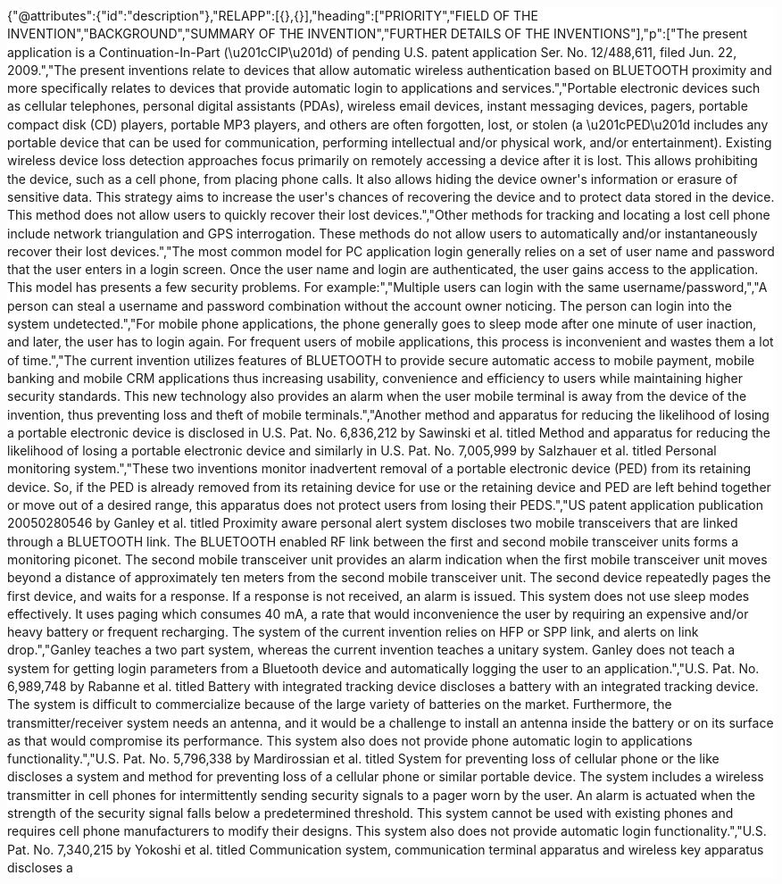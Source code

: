 {"@attributes":{"id":"description"},"RELAPP":[{},{}],"heading":["PRIORITY","FIELD OF THE INVENTION","BACKGROUND","SUMMARY OF THE INVENTION","FURTHER DETAILS OF THE INVENTIONS"],"p":["The present application is a Continuation-In-Part (\u201cCIP\u201d) of pending U.S. patent application Ser. No. 12\/488,611, filed Jun. 22, 2009.","The present inventions relate to devices that allow automatic wireless authentication based on BLUETOOTH proximity and more specifically relates to devices that provide automatic login to applications and services.","Portable electronic devices such as cellular telephones, personal digital assistants (PDAs), wireless email devices, instant messaging devices, pagers, portable compact disk (CD) players, portable MP3 players, and others are often forgotten, lost, or stolen (a \u201cPED\u201d includes any portable device that can be used for communication, performing intellectual and\/or physical work, and\/or entertainment). Existing wireless device loss detection approaches focus primarily on remotely accessing a device after it is lost. This allows prohibiting the device, such as a cell phone, from placing phone calls. It also allows hiding the device owner's information or erasure of sensitive data. This strategy aims to increase the user's chances of recovering the device and to protect data stored in the device. This method does not allow users to quickly recover their lost devices.","Other methods for tracking and locating a lost cell phone include network triangulation and GPS interrogation. These methods do not allow users to automatically and\/or instantaneously recover their lost devices.","The most common model for PC application login generally relies on a set of user name and password that the user enters in a login screen. Once the user name and login are authenticated, the user gains access to the application. This model has presents a few security problems. For example:","Multiple users can login with the same username\/password,","A person can steal a username and password combination without the account owner noticing. The person can login into the system undetected.","For mobile phone applications, the phone generally goes to sleep mode after one minute of user inaction, and later, the user has to login again. For frequent users of mobile applications, this process is inconvenient and wastes them a lot of time.","The current invention utilizes features of BLUETOOTH to provide secure automatic access to mobile payment, mobile banking and mobile CRM applications thus increasing usability, convenience and efficiency to users while maintaining higher security standards. This new technology also provides an alarm when the user mobile terminal is away from the device of the invention, thus preventing loss and theft of mobile terminals.","Another method and apparatus for reducing the likelihood of losing a portable electronic device is disclosed in U.S. Pat. No. 6,836,212 by Sawinski et al. titled Method and apparatus for reducing the likelihood of losing a portable electronic device and similarly in U.S. Pat. No. 7,005,999 by Salzhauer et al. titled Personal monitoring system.","These two inventions monitor inadvertent removal of a portable electronic device (PED) from its retaining device. So, if the PED is already removed from its retaining device for use or the retaining device and PED are left behind together or move out of a desired range, this apparatus does not protect users from losing their PEDS.","US patent application publication 20050280546 by Ganley et al. titled Proximity aware personal alert system discloses two mobile transceivers that are linked through a BLUETOOTH link. The BLUETOOTH enabled RF link between the first and second mobile transceiver units forms a monitoring piconet. The second mobile transceiver unit provides an alarm indication when the first mobile transceiver unit moves beyond a distance of approximately ten meters from the second mobile transceiver unit. The second device repeatedly pages the first device, and waits for a response. If a response is not received, an alarm is issued. This system does not use sleep modes effectively. It uses paging which consumes 40 mA, a rate that would inconvenience the user by requiring an expensive and\/or heavy battery or frequent recharging. The system of the current invention relies on HFP or SPP link, and alerts on link drop.","Ganley teaches a two part system, whereas the current invention teaches a unitary system. Ganley does not teach a system for getting login parameters from a Bluetooth device and automatically logging the user to an application.","U.S. Pat. No. 6,989,748 by Rabanne et al. titled Battery with integrated tracking device discloses a battery with an integrated tracking device. The system is difficult to commercialize because of the large variety of batteries on the market. Furthermore, the transmitter\/receiver system needs an antenna, and it would be a challenge to install an antenna inside the battery or on its surface as that would compromise its performance. This system also does not provide phone automatic login to applications functionality.","U.S. Pat. No. 5,796,338 by Mardirossian et al. titled System for preventing loss of cellular phone or the like discloses a system and method for preventing loss of a cellular phone or similar portable device. The system includes a wireless transmitter in cell phones for intermittently sending security signals to a pager worn by the user. An alarm is actuated when the strength of the security signal falls below a predetermined threshold. This system cannot be used with existing phones and requires cell phone manufacturers to modify their designs. This system also does not provide automatic login functionality.","U.S. Pat. No. 7,340,215 by Yokoshi et al. titled Communication system, communication terminal apparatus and wireless key apparatus discloses a